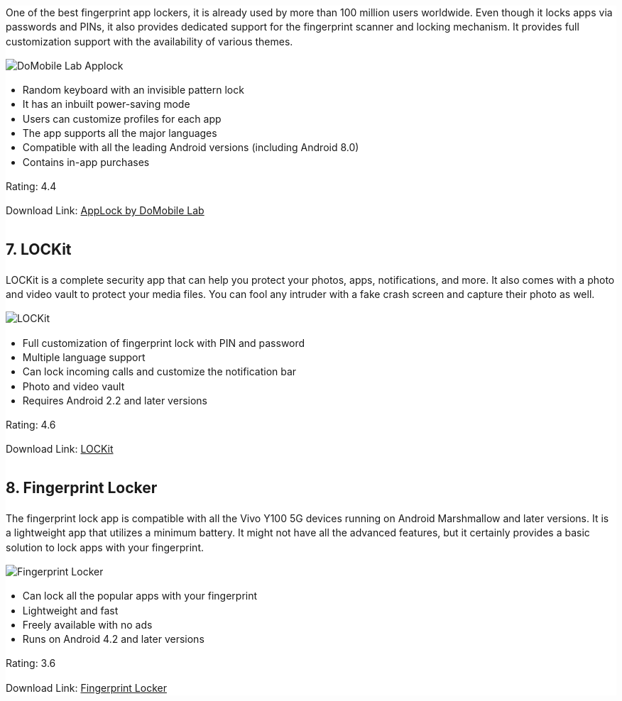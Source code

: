 One of the best fingerprint app lockers, it is already used by more than 100 million users worldwide. Even though it locks apps via passwords and PINs, it also provides dedicated support for the fingerprint scanner and locking mechanism. It provides full customization support with the availability of various themes.

![DoMobile Lab Applock](https://images.wondershare.com/drfone/article/2017/10/15075533416865.jpg)

- Random keyboard with an invisible pattern lock
- It has an inbuilt power-saving mode
- Users can customize profiles for each app
- The app supports all the major languages
- Compatible with all the leading Android versions (including Android 8.0)
- Contains in-app purchases

Rating: 4.4

Download Link: [AppLock by DoMobile Lab](https://play.google.com/store/apps/details?id=com.domobile.applockwatcher&hl=en_US&gl=US)

## 7\. LOCKit

LOCKit is a complete security app that can help you protect your photos, apps, notifications, and more. It also comes with a photo and video vault to protect your media files. You can fool any intruder with a fake crash screen and capture their photo as well.

![LOCKit](https://images.wondershare.com/drfone/article/2017/10/15075533804457.jpg)

- Full customization of fingerprint lock with PIN and password
- Multiple language support
- Can lock incoming calls and customize the notification bar
- Photo and video vault
- Requires Android 2.2 and later versions

Rating: 4.6

Download Link: [LOCKit](https://play.google.com/store/apps/details?id=com.ushareit.lockit)

## 8\. Fingerprint Locker

The fingerprint lock app is compatible with all the Vivo Y100 5G devices running on Android Marshmallow and later versions. It is a lightweight app that utilizes a minimum battery. It might not have all the advanced features, but it certainly provides a basic solution to lock apps with your fingerprint.

![Fingerprint Locker](https://images.wondershare.com/drfone/article/2017/10/15075534055610.jpg)

- Can lock all the popular apps with your fingerprint
- Lightweight and fast
- Freely available with no ads
- Runs on Android 4.2 and later versions

Rating: 3.6

Download Link: [Fingerprint Locker](https://play.google.com/store/apps/details?id=com.appkarverz.applockz)
